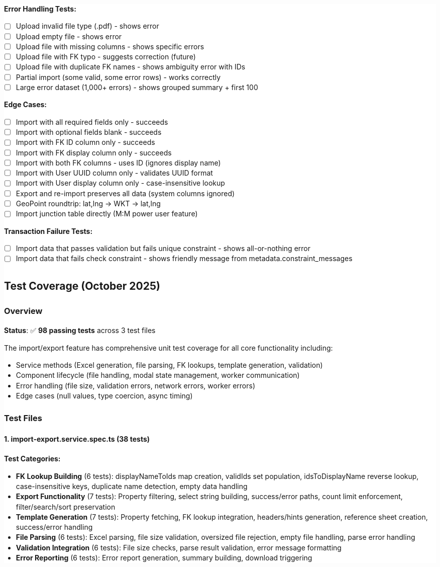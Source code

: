 **Error Handling Tests:**
- [ ] Upload invalid file type (.pdf) - shows error
- [ ] Upload empty file - shows error
- [ ] Upload file with missing columns - shows specific errors
- [ ] Upload file with FK typo - suggests correction (future)
- [ ] Upload file with duplicate FK names - shows ambiguity error with IDs
- [ ] Partial import (some valid, some error rows) - works correctly
- [ ] Large error dataset (1,000+ errors) - shows grouped summary + first 100

**Edge Cases:**
- [ ] Import with all required fields only - succeeds
- [ ] Import with optional fields blank - succeeds
- [ ] Import with FK ID column only - succeeds
- [ ] Import with FK display column only - succeeds
- [ ] Import with both FK columns - uses ID (ignores display name)
- [ ] Import with User UUID column only - validates UUID format
- [ ] Import with User display column only - case-insensitive lookup
- [ ] Export and re-import preserves all data (system columns ignored)
- [ ] GeoPoint roundtrip: lat,lng → WKT → lat,lng
- [ ] Import junction table directly (M:M power user feature)

**Transaction Failure Tests:**
- [ ] Import data that passes validation but fails unique constraint - shows all-or-nothing error
- [ ] Import data that fails check constraint - shows friendly message from metadata.constraint_messages

## Test Coverage (October 2025)

### Overview

**Status**: ✅ **98 passing tests** across 3 test files

The import/export feature has comprehensive unit test coverage for all core functionality including:
- Service methods (Excel generation, file parsing, FK lookups, template generation, validation)
- Component lifecycle (file handling, modal state management, worker communication)
- Error handling (file size, validation errors, network errors, worker errors)
- Edge cases (null values, type coercion, async timing)

### Test Files

#### 1. import-export.service.spec.ts (38 tests)

**Test Categories:**
- **FK Lookup Building** (6 tests): displayNameToIds map creation, validIds set population, idsToDisplayName reverse lookup, case-insensitive keys, duplicate name detection, empty data handling
- **Export Functionality** (7 tests): Property filtering, select string building, success/error paths, count limit enforcement, filter/search/sort preservation
- **Template Generation** (7 tests): Property fetching, FK lookup integration, headers/hints generation, reference sheet creation, success/error handling
- **File Parsing** (6 tests): Excel parsing, file size validation, oversized file rejection, empty file handling, parse error handling
- **Validation Integration** (6 tests): File size checks, parse result validation, error message formatting
- **Error Reporting** (6 tests): Error report generation, summary building, download triggering
